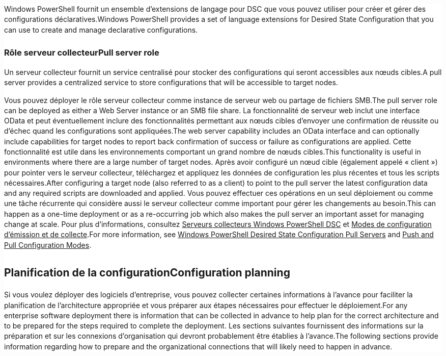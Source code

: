 <span data-ttu-id="76197-132">Windows PowerShell fournit un ensemble d’extensions de langage pour DSC que vous pouvez utiliser pour créer et gérer des configurations déclaratives.</span><span class="sxs-lookup"><span data-stu-id="76197-132">Windows PowerShell provides a set of language extensions for Desired State Configuration that you can use to create and manage declarative configurations.</span></span>

### <a name="pull-server-role"></a><span data-ttu-id="76197-133">Rôle serveur collecteur</span><span class="sxs-lookup"><span data-stu-id="76197-133">Pull server role</span></span>  
<span data-ttu-id="76197-134">Un serveur collecteur fournit un service centralisé pour stocker des configurations qui seront accessibles aux nœuds cibles.</span><span class="sxs-lookup"><span data-stu-id="76197-134">A pull server provides a centralized service to store configurations that will be accessible to target nodes.</span></span>
 
<span data-ttu-id="76197-135">Vous pouvez déployer le rôle serveur collecteur comme instance de serveur web ou partage de fichiers SMB.</span><span class="sxs-lookup"><span data-stu-id="76197-135">The pull server role can be deployed as either a Web Server instance or an SMB file share.</span></span> <span data-ttu-id="76197-136">La fonctionnalité de serveur web inclut une interface OData et peut éventuellement inclure des fonctionnalités permettant aux nœuds cibles d’envoyer une confirmation de réussite ou d’échec quand les configurations sont appliquées.</span><span class="sxs-lookup"><span data-stu-id="76197-136">The web server capability includes an OData interface and can optionally include capabilities for target nodes to report back confirmation of success or failure as configurations are applied.</span></span> <span data-ttu-id="76197-137">Cette fonctionnalité est utile dans les environnements comportant un grand nombre de nœuds cibles.</span><span class="sxs-lookup"><span data-stu-id="76197-137">This functionality is useful in environments where there are a large number of target nodes.</span></span> <span data-ttu-id="76197-138">Après avoir configuré un nœud cible (également appelé « client ») pour pointer vers le serveur collecteur, téléchargez et appliquez les données de configuration les plus récentes et tous les scripts nécessaires.</span><span class="sxs-lookup"><span data-stu-id="76197-138">After configuring a target node (also referred to as a client) to point to the pull server the latest configuration data and any required scripts are downloaded and applied.</span></span> <span data-ttu-id="76197-139">Vous pouvez effectuer ces opérations en un seul déploiement ou comme une tâche récurrente qui considère aussi le serveur collecteur comme important pour gérer les changements au besoin.</span><span class="sxs-lookup"><span data-stu-id="76197-139">This can happen as a one-time deployment or as a re-occurring job which also makes the pull server an important asset for managing change at scale.</span></span> <span data-ttu-id="76197-140">Pour plus d’informations, consultez [Serveurs collecteurs Windows PowerShell DSC](https://technet.microsoft.com/en-us/library/dn249913.aspx) et [Modes de configuration d’émission et de collecte](https://technet.microsoft.com/en-us/library/dn249913.aspx).</span><span class="sxs-lookup"><span data-stu-id="76197-140">For more information, see [Windows PowerShell Desired State Configuration Pull Servers](https://technet.microsoft.com/en-us/library/dn249913.aspx) and [Push and Pull Configuration Modes](https://technet.microsoft.com/en-us/library/dn249913.aspx).</span></span>

## <a name="configuration-planning"></a><span data-ttu-id="76197-141">Planification de la configuration</span><span class="sxs-lookup"><span data-stu-id="76197-141">Configuration planning</span></span>

<span data-ttu-id="76197-142">Si vous voulez déployer des logiciels d’entreprise, vous pouvez collecter certaines informations à l’avance pour faciliter la planification de l’architecture appropriée et vous préparer aux étapes nécessaires pour effectuer le déploiement.</span><span class="sxs-lookup"><span data-stu-id="76197-142">For any enterprise software deployment there is information that can be collected in advance to help plan for the correct architecture and to be prepared for the steps required to complete the deployment.</span></span> <span data-ttu-id="76197-143">Les sections suivantes fournissent des informations sur la préparation et sur les connexions d’organisation qui devront probablement être établies à l’avance.</span><span class="sxs-lookup"><span data-stu-id="76197-143">The following sections provide information regarding how to prepare and the organizational connections that will likely need to happen in advance.</span></span>
